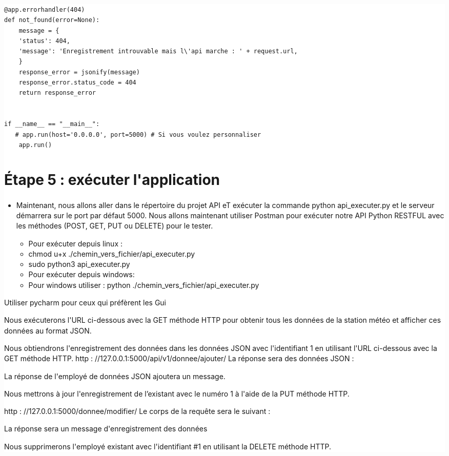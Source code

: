 

	@app.errorhandler(404)
	def not_found(error=None):
	    message = {
		'status': 404,
		'message': 'Enregistrement introuvable mais l\'api marche : ' + request.url,
	    }
	    response_error = jsonify(message)
	    response_error.status_code = 404
	    return response_error


	if __name__ == "__main__":
	   # app.run(host='0.0.0.0', port=5000) # Si vous voulez personnaliser 
		app.run()


   
# Étape 5 : exécuter l'application

+ Maintenant, nous allons aller dans le répertoire du projet API eT exécuter la commande python api_executer.py et le serveur démarrera sur le port par défaut 5000. Nous allons maintenant utiliser Postman pour exécuter notre API Python RESTFUL avec les méthodes (POST, GET, PUT ou DELETE) pour le tester.

	* Pour exécuter depuis linux :
	+ chmod u+x ./chemin_vers_fichier/api_executer.py 
	+ sudo python3 api_executer.py
	* Pour exécuter depuis windows:
	+ Pour windows utiliser : python ./chemin_vers_fichier/api_executer.py
	
Utiliser pycharm pour ceux qui préfèrent les Gui

Nous exécuterons l'URL ci-dessous avec la GET méthode HTTP pour obtenir tous les données de la station météo et afficher ces données au format JSON.
 
Nous obtiendrons l'enregistrement des données dans les données JSON avec l'identifiant 1 en utilisant l'URL ci-dessous avec la GET méthode HTTP.
http : //127.0.0.1:5000/api/v1/donnee/ajouter/ 
La réponse sera des données JSON :


 
 
La réponse de l'employé de données JSON ajoutera un message.

Nous mettrons à jour l'enregistrement de  l’existant avec le numéro 1 à l'aide de la PUT méthode HTTP.

http : //127.0.0.1:5000/donnee/modifier/
 Le corps de la requête sera le suivant :
  
La réponse sera un message d'enregistrement des données

Nous supprimerons l'employé existant avec l'identifiant #1 en utilisant la DELETE méthode HTTP.
